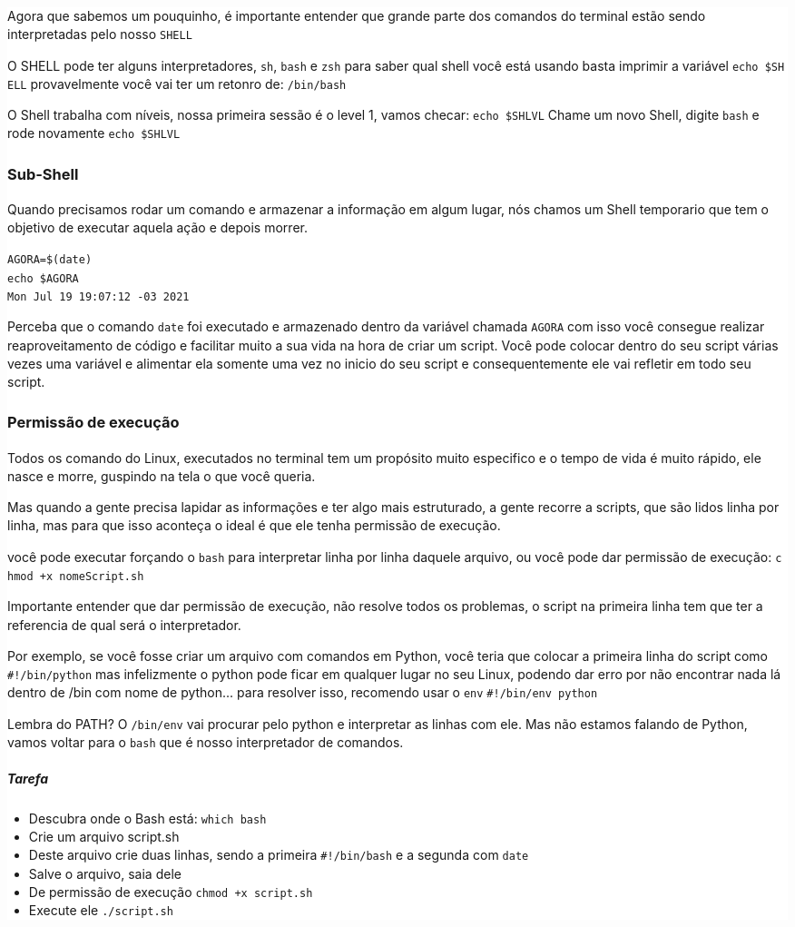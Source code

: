 Agora que sabemos um pouquinho, é importante entender que grande parte dos comandos do terminal estão sendo interpretadas pelo nosso `SHELL`

O SHELL pode ter alguns interpretadores, `sh`, `bash` e `zsh`
para saber qual shell você está usando basta imprimir a variável `echo $SHELL` provavelmente você vai ter um retonro de: `/bin/bash`

O Shell trabalha com níveis, nossa primeira sessão é o level 1, vamos checar: `echo $SHLVL`
Chame um novo Shell, digite `bash` e rode novamente `echo $SHLVL`

### Sub-Shell

Quando precisamos rodar um comando e armazenar a informação em algum lugar, nós chamos um Shell temporario que tem o objetivo de executar aquela ação e depois morrer.

```
AGORA=$(date)
echo $AGORA
Mon Jul 19 19:07:12 -03 2021
```

Perceba que o comando `date` foi executado e armazenado dentro da variável chamada `AGORA` com isso você consegue realizar reaproveitamento de código e facilitar muito a sua vida na hora de criar um script. Você pode colocar dentro do seu script várias vezes uma variável e alimentar ela somente uma vez no inicio do seu script e consequentemente ele vai refletir em todo seu script.


### Permissão de execução

Todos os comando do Linux, executados no terminal tem um propósito muito especifico e o tempo de vida é muito rápido, ele nasce e morre, guspindo na tela o que você queria.

Mas quando a gente precisa lapidar as informações e ter algo mais estruturado, a gente recorre a scripts, que são lidos linha por linha, mas para que isso aconteça o ideal é que ele tenha permissão de execução.

você pode executar forçando o `bash` para interpretar linha por linha daquele arquivo, ou você pode dar permissão de execução: `chmod +x nomeScript.sh`

Importante entender que dar permissão de execução, não resolve todos os problemas, o script na primeira linha tem que ter a referencia de qual será o interpretador.

Por exemplo, se você fosse criar um arquivo com comandos em Python, você teria que colocar a primeira linha do script como `#!/bin/python`
mas infelizmente o python pode ficar em qualquer lugar no seu Linux, podendo dar erro por não encontrar nada lá dentro de /bin com nome de python... para resolver isso, recomendo usar o `env`
`#!/bin/env python`

Lembra do PATH? O `/bin/env` vai procurar pelo python e interpretar as linhas com ele. Mas não estamos falando de Python, vamos voltar para o `bash` que é nosso interpretador de comandos.

##### Tarefa
- Descubra onde o Bash está: `which bash`
- Crie um arquivo script.sh
- Deste arquivo crie duas linhas, sendo a primeira `#!/bin/bash` e a segunda com `date`
- Salve o arquivo, saia dele
- De permissão de execução `chmod +x script.sh`
- Execute ele `./script.sh`
